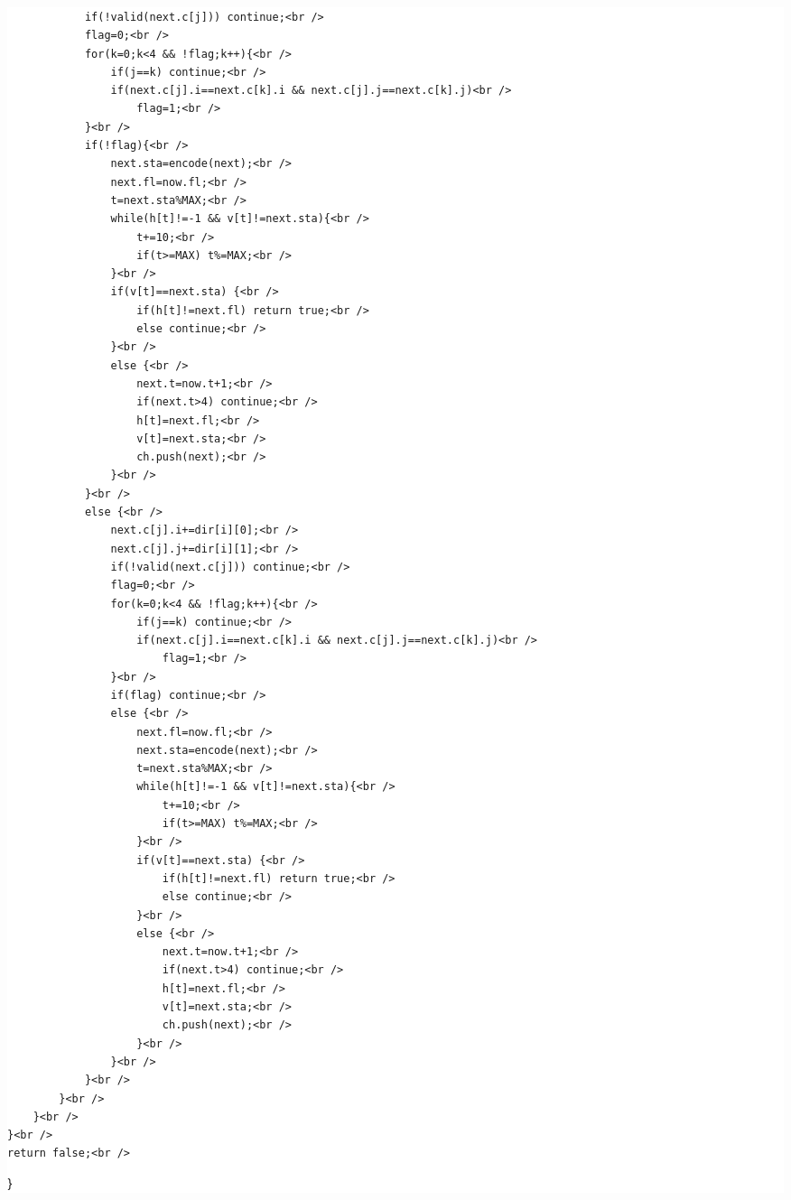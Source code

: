 				if(!valid(next.c[j])) continue;<br />
				flag=0;<br />
				for(k=0;k<4 && !flag;k++){<br />
					if(j==k) continue;<br />
					if(next.c[j].i==next.c[k].i && next.c[j].j==next.c[k].j)<br />
						flag=1;<br />
				}<br />
				if(!flag){<br />
					next.sta=encode(next);<br />
					next.fl=now.fl;<br />
					t=next.sta%MAX;<br />
					while(h[t]!=-1 && v[t]!=next.sta){<br />
						t+=10;<br />
						if(t>=MAX) t%=MAX;<br />
					}<br />
					if(v[t]==next.sta) {<br />
						if(h[t]!=next.fl) return true;<br />
						else continue;<br />
					}<br />
					else {<br />
						next.t=now.t+1;<br />
						if(next.t>4) continue;<br />
						h[t]=next.fl;<br />
						v[t]=next.sta;<br />
						ch.push(next);<br />
					}<br />
				}<br />
				else {<br />
					next.c[j].i+=dir[i][0];<br />
					next.c[j].j+=dir[i][1];<br />
					if(!valid(next.c[j])) continue;<br />
					flag=0;<br />
					for(k=0;k<4 && !flag;k++){<br />
						if(j==k) continue;<br />
						if(next.c[j].i==next.c[k].i && next.c[j].j==next.c[k].j)<br />
							flag=1;<br />
					}<br />
					if(flag) continue;<br />
					else {<br />
						next.fl=now.fl;<br />
						next.sta=encode(next);<br />
						t=next.sta%MAX;<br />
						while(h[t]!=-1 && v[t]!=next.sta){<br />
							t+=10;<br />
							if(t>=MAX) t%=MAX;<br />
						}<br />
						if(v[t]==next.sta) {<br />
							if(h[t]!=next.fl) return true;<br />
							else continue;<br />
						}<br />
						else {<br />
							next.t=now.t+1;<br />
							if(next.t>4) continue;<br />
							h[t]=next.fl;<br />
							v[t]=next.sta;<br />
							ch.push(next);<br />
						}<br />
					}<br />
				}<br />
			}<br />
		}<br />
	}<br />
	return false;<br />
}</p>
